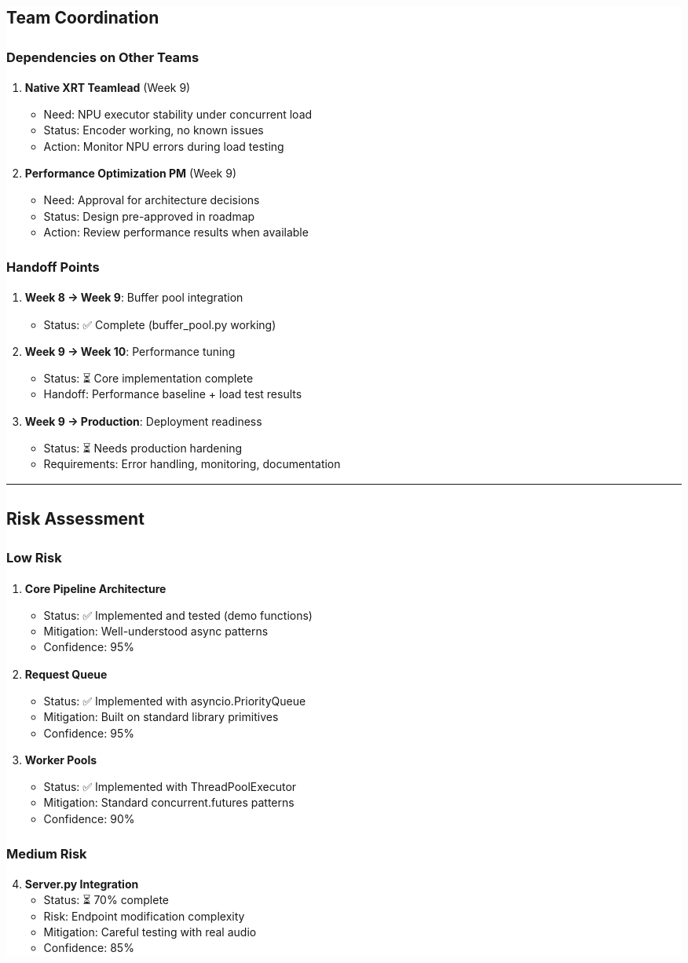 
## Team Coordination

### Dependencies on Other Teams

1. **Native XRT Teamlead** (Week 9)
   - Need: NPU executor stability under concurrent load
   - Status: Encoder working, no known issues
   - Action: Monitor NPU errors during load testing

2. **Performance Optimization PM** (Week 9)
   - Need: Approval for architecture decisions
   - Status: Design pre-approved in roadmap
   - Action: Review performance results when available

### Handoff Points

1. **Week 8 → Week 9**: Buffer pool integration
   - Status: ✅ Complete (buffer_pool.py working)

2. **Week 9 → Week 10**: Performance tuning
   - Status: ⏳ Core implementation complete
   - Handoff: Performance baseline + load test results

3. **Week 9 → Production**: Deployment readiness
   - Status: ⏳ Needs production hardening
   - Requirements: Error handling, monitoring, documentation

---

## Risk Assessment

### Low Risk

1. **Core Pipeline Architecture**
   - Status: ✅ Implemented and tested (demo functions)
   - Mitigation: Well-understood async patterns
   - Confidence: 95%

2. **Request Queue**
   - Status: ✅ Implemented with asyncio.PriorityQueue
   - Mitigation: Built on standard library primitives
   - Confidence: 95%

3. **Worker Pools**
   - Status: ✅ Implemented with ThreadPoolExecutor
   - Mitigation: Standard concurrent.futures patterns
   - Confidence: 90%

### Medium Risk

4. **Server.py Integration**
   - Status: ⏳ 70% complete
   - Risk: Endpoint modification complexity
   - Mitigation: Careful testing with real audio
   - Confidence: 85%

